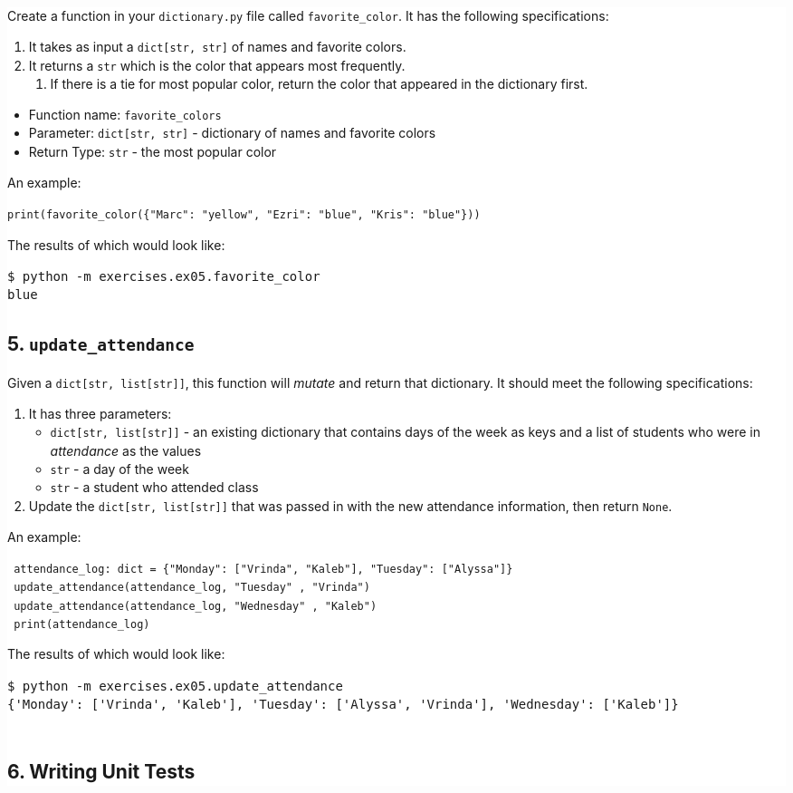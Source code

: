 Create a function in your `dictionary.py` file called `favorite_color`. It has the following specifications:

1. It takes as input a `dict[str, str]` of names and favorite colors.
2. It returns a `str` which is the color that appears most frequently.
   1. If there is a tie for most popular color, return the color that appeared in the dictionary first.

- Function name: `favorite_colors`
- Parameter: `dict[str, str]` - dictionary of names and favorite colors
- Return Type: `str` - the most popular color

An example:

```
print(favorite_color({"Marc": "yellow", "Ezri": "blue", "Kris": "blue"}))
```

The results of which would look like:


<pre>
<div class="terminal">$ python -m exercises.ex05.favorite_color
blue
</div></pre>

## 5. `update_attendance`

Given a `dict[str, list[str]]`, this function will _mutate_ and return that dictionary. It should meet the following specifications:

1. It has three parameters:
   - `dict[str, list[str]]` - an existing dictionary that contains days of the week as keys and a list of students who were in _attendance_ as the values
   - `str` - a day of the week
   - `str` - a student who attended class
2. Update the `dict[str, list[str]]` that was passed in with the new attendance information, then return `None`.

An example:

```
 attendance_log: dict = {"Monday": ["Vrinda", "Kaleb"], "Tuesday": ["Alyssa"]}
 update_attendance(attendance_log, "Tuesday" , "Vrinda")
 update_attendance(attendance_log, "Wednesday" , "Kaleb")
 print(attendance_log)
```

The results of which would look like:

<pre>
<div class="terminal">$ python -m exercises.ex05.update_attendance
{'Monday': ['Vrinda', 'Kaleb'], 'Tuesday': ['Alyssa', 'Vrinda'], 'Wednesday': ['Kaleb']}
</div>
</pre>


## 6. Writing Unit Tests
